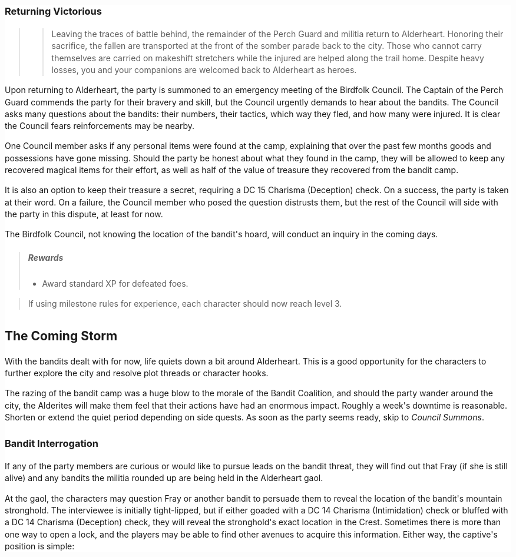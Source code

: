 ### Returning Victorious

>>Leaving the traces of battle behind, the remainder of the Perch Guard and militia return to Alderheart. Honoring their sacrifice, the fallen are transported at the front of the somber parade back to the city. Those who cannot carry themselves are carried on makeshift stretchers while the injured are helped along the trail home. Despite heavy losses, you and your companions are welcomed back to Alderheart as heroes.
>>

Upon returning to Alderheart, the party is summoned to an emergency meeting of the Birdfolk Council. The Captain of the Perch Guard commends the party for their bravery and skill, but the Council urgently demands to hear about the bandits. The Council asks many questions about the bandits: their numbers, their tactics, which way they fled, and how many were injured. It is clear the Council fears reinforcements may be nearby.

One Council member asks if any personal items were found at the camp, explaining that over the past few months goods and possessions have gone missing. Should the party be honest about what they found in the camp, they will be allowed to keep any recovered magical items for their effort, as well as half of the value of treasure they recovered from the bandit camp.

It is also an option to keep their treasure a secret, requiring a DC 15 Charisma (Deception) check. On a success, the party is taken at their word. On a failure, the Council member who posed the question distrusts them, but the rest of the Council will side with the party in this dispute, at least for now.

The Birdfolk Council, not knowing the location of the bandit's hoard, will conduct an inquiry in the coming days.

> ##### Rewards
>
>- Award standard XP for defeated foes.

>If using milestone rules for experience, each character should now reach level 3.
>

## The Coming Storm

With the bandits dealt with for now, life quiets down a bit around Alderheart. This is a good opportunity for the characters to further explore the city and resolve plot threads or character hooks.

The razing of the bandit camp was a huge blow to the morale of the Bandit Coalition, and should the party wander around the city, the Alderites will make them feel that their actions have had an enormous impact. Roughly a week's downtime is reasonable. Shorten or extend the quiet period depending on side quests. As soon as the party seems ready, skip to *Council Summons*.

### Bandit Interrogation

If any of the party members are curious or would like to pursue leads on the bandit threat, they will find out that Fray (if she is still alive) and any bandits the militia rounded up are being held in the Alderheart gaol.

At the gaol, the characters may question Fray or another bandit to persuade them to reveal the location of the bandit's mountain stronghold. The interviewee is initially tight-lipped, but if either goaded with a DC 14 Charisma (Intimidation) check or bluffed with a DC 14 Charisma (Deception) check, they will reveal the stronghold's exact location in the Crest. Sometimes there is more than one way to open a lock, and the players may be able to find other avenues to acquire this information. Either way, the captive's position is simple:
